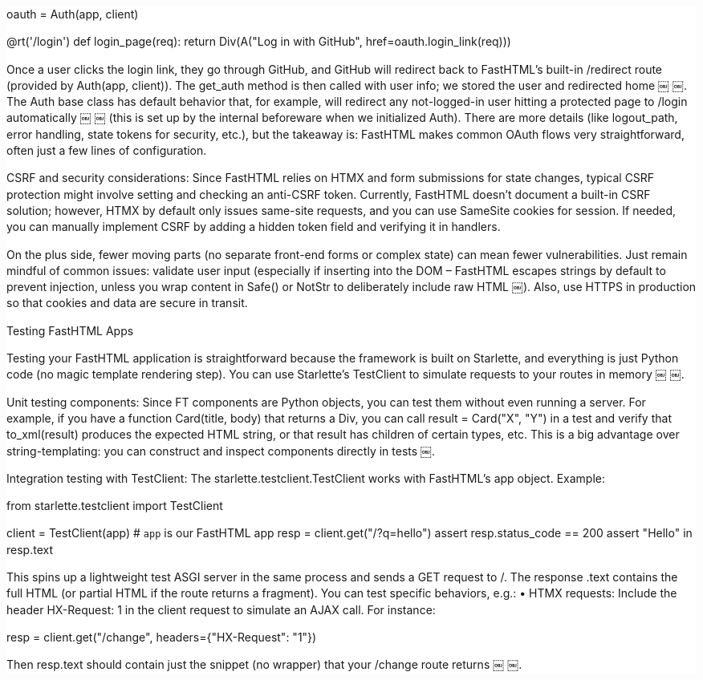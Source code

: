 oauth = Auth(app, client)

@rt('/login')
def login_page(req):
    return Div(A("Log in with GitHub", href=oauth.login_link(req)))

Once a user clicks the login link, they go through GitHub, and GitHub will redirect back to FastHTML’s built-in /redirect route (provided by Auth(app, client)). The get_auth method is then called with user info; we stored the user and redirected home ￼ ￼. The Auth base class has default behavior that, for example, will redirect any not-logged-in user hitting a protected page to /login automatically ￼ ￼ (this is set up by the internal beforeware when we initialized Auth). There are more details (like logout_path, error handling, state tokens for security, etc.), but the takeaway is: FastHTML makes common OAuth flows very straightforward, often just a few lines of configuration.

CSRF and security considerations: Since FastHTML relies on HTMX and form submissions for state changes, typical CSRF protection might involve setting and checking an anti-CSRF token. Currently, FastHTML doesn’t document a built-in CSRF solution; however, HTMX by default only issues same-site requests, and you can use SameSite cookies for session. If needed, you can manually implement CSRF by adding a hidden token field and verifying it in handlers.

On the plus side, fewer moving parts (no separate front-end forms or complex state) can mean fewer vulnerabilities. Just remain mindful of common issues: validate user input (especially if inserting into the DOM – FastHTML escapes strings by default to prevent injection, unless you wrap content in Safe() or NotStr to deliberately include raw HTML ￼). Also, use HTTPS in production so that cookies and data are secure in transit.

Testing FastHTML Apps

Testing your FastHTML application is straightforward because the framework is built on Starlette, and everything is just Python code (no magic template rendering step). You can use Starlette’s TestClient to simulate requests to your routes in memory ￼ ￼.

Unit testing components: Since FT components are Python objects, you can test them without even running a server. For example, if you have a function Card(title, body) that returns a Div, you can call result = Card("X", "Y") in a test and verify that to_xml(result) produces the expected HTML string, or that result has children of certain types, etc. This is a big advantage over string-templating: you can construct and inspect components directly in tests ￼.

Integration testing with TestClient: The starlette.testclient.TestClient works with FastHTML’s app object. Example:

from starlette.testclient import TestClient

client = TestClient(app)  # `app` is our FastHTML app
resp = client.get("/?q=hello")
assert resp.status_code == 200
assert "Hello" in resp.text

This spins up a lightweight test ASGI server in the same process and sends a GET request to /. The response .text contains the full HTML (or partial HTML if the route returns a fragment). You can test specific behaviors, e.g.:
	•	HTMX requests: Include the header HX-Request: 1 in the client request to simulate an AJAX call. For instance:

resp = client.get("/change", headers={"HX-Request": "1"})

Then resp.text should contain just the snippet (no <html><head> wrapper) that your /change route returns ￼ ￼.
